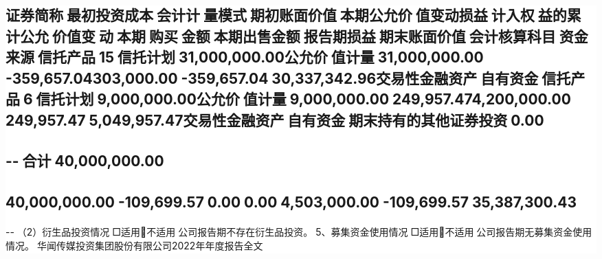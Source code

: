 证券简称
最初投资成本
会计计
量模式
期初账面价值
本期公允价
值变动损益
计入权
益的累
计公允
价值变
动
本期
购买
金额
本期出售金额
报告期损益
期末账面价值
会计核算科目
资金来源
信托产品
15
信托计划
31,000,000.00公允价
值计量
31,000,000.00
-359,657.04303,000.00
-359,657.04
30,337,342.96交易性金融资产
自有资金
信托产品
6
信托计划
9,000,000.00公允价
值计量
9,000,000.00
249,957.474,200,000.00
249,957.47
5,049,957.47交易性金融资产
自有资金
期末持有的其他证券投资
0.00
----
--
合计
40,000,000.00
--
40,000,000.00
-109,699.57
0.00
0.00
4,503,000.00
-109,699.57
35,387,300.43
--
--
（2）衍生品投资情况
□适用不适用
公司报告期不存在衍生品投资。
5、募集资金使用情况
□适用不适用
公司报告期无募集资金使用情况。
华闻传媒投资集团股份有限公司2022年年度报告全文